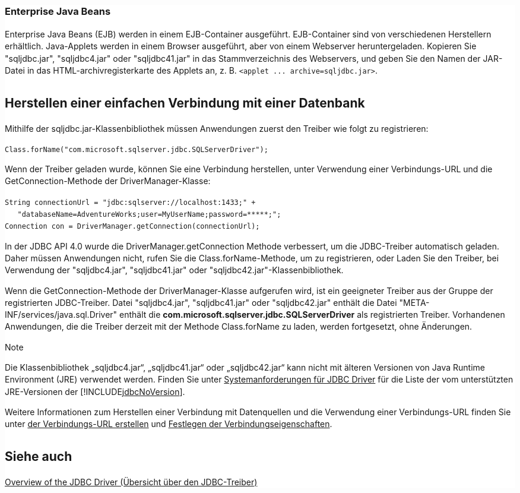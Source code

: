 ### <a name="enterprise-java-beans"></a>Enterprise Java Beans  
 Enterprise Java Beans (EJB) werden in einem EJB-Container ausgeführt. EJB-Container sind von verschiedenen Herstellern erhältlich. Java-Applets werden in einem Browser ausgeführt, aber von einem Webserver heruntergeladen. Kopieren Sie "sqljdbc.jar", "sqljdbc4.jar" oder "sqljdbc41.jar" in das Stammverzeichnis des Webservers, und geben Sie den Namen der JAR-Datei in das HTML-archivregisterkarte des Applets an, z. B. `<applet ... archive=sqljdbc.jar>`.  
  
## <a name="making-a-simple-connection-to-a-database"></a>Herstellen einer einfachen Verbindung mit einer Datenbank  
 Mithilfe der sqljdbc.jar-Klassenbibliothek müssen Anwendungen zuerst den Treiber wie folgt zu registrieren:  
  
 `Class.forName("com.microsoft.sqlserver.jdbc.SQLServerDriver");`  
  
 Wenn der Treiber geladen wurde, können Sie eine Verbindung herstellen, unter Verwendung einer Verbindungs-URL und die GetConnection-Methode der DriverManager-Klasse:  
  
```  
String connectionUrl = "jdbc:sqlserver://localhost:1433;" +  
   "databaseName=AdventureWorks;user=MyUserName;password=*****;";  
Connection con = DriverManager.getConnection(connectionUrl);  
```  
  
 In der JDBC API 4.0 wurde die DriverManager.getConnection Methode verbessert, um die JDBC-Treiber automatisch geladen. Daher müssen Anwendungen nicht, rufen Sie die Class.forName-Methode, um zu registrieren, oder Laden Sie den Treiber, bei Verwendung der "sqljdbc4.jar", "sqljdbc41.jar" oder "sqljdbc42.jar"-Klassenbibliothek.  
  
 Wenn die GetConnection-Methode der DriverManager-Klasse aufgerufen wird, ist ein geeigneter Treiber aus der Gruppe der registrierten JDBC-Treiber. Datei "sqljdbc4.jar", "sqljdbc41.jar" oder "sqljdbc42.jar" enthält die Datei "META-INF/services/java.sql.Driver" enthält die **com.microsoft.sqlserver.jdbc.SQLServerDriver** als registrierten Treiber. Vorhandenen Anwendungen, die die Treiber derzeit mit der Methode Class.forName zu laden, werden fortgesetzt, ohne Änderungen.  
  
> [!NOTE]  
>  Die Klassenbibliothek „sqljdbc4.jar“, „sqljdbc41.jar“ oder „sqljdbc42.jar“ kann nicht mit älteren Versionen von Java Runtime Environment (JRE) verwendet werden. Finden Sie unter [Systemanforderungen für JDBC Driver](../../connect/jdbc/system-requirements-for-the-jdbc-driver.md) für die Liste der vom unterstützten JRE-Versionen der [!INCLUDE[jdbcNoVersion](../../includes/jdbcnoversion_md.md)].  
  
 Weitere Informationen zum Herstellen einer Verbindung mit Datenquellen und die Verwendung einer Verbindungs-URL finden Sie unter [der Verbindungs-URL erstellen](../../connect/jdbc/building-the-connection-url.md) und [Festlegen der Verbindungseigenschaften](../../connect/jdbc/setting-the-connection-properties.md).  
  
## <a name="see-also"></a>Siehe auch  
 [Overview of the JDBC Driver (Übersicht über den JDBC-Treiber)](../../connect/jdbc/overview-of-the-jdbc-driver.md)  
  
  
